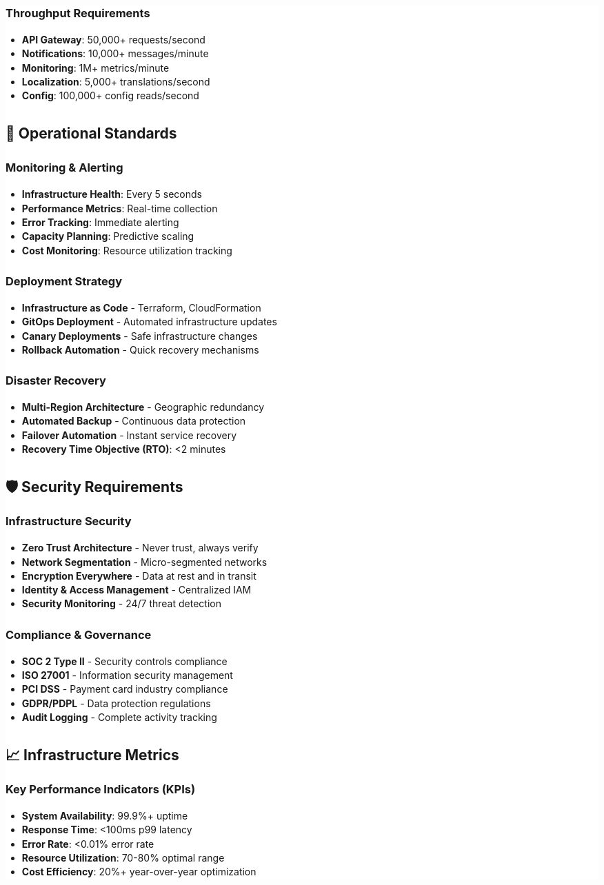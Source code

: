 ### **Throughput Requirements**
- **API Gateway**: 50,000+ requests/second
- **Notifications**: 10,000+ messages/minute
- **Monitoring**: 1M+ metrics/minute
- **Localization**: 5,000+ translations/second
- **Config**: 100,000+ config reads/second

## 🔧 Operational Standards

### **Monitoring & Alerting**
- **Infrastructure Health**: Every 5 seconds
- **Performance Metrics**: Real-time collection
- **Error Tracking**: Immediate alerting
- **Capacity Planning**: Predictive scaling
- **Cost Monitoring**: Resource utilization tracking

### **Deployment Strategy**
- **Infrastructure as Code** - Terraform, CloudFormation
- **GitOps Deployment** - Automated infrastructure updates
- **Canary Deployments** - Safe infrastructure changes
- **Rollback Automation** - Quick recovery mechanisms

### **Disaster Recovery**
- **Multi-Region Architecture** - Geographic redundancy
- **Automated Backup** - Continuous data protection
- **Failover Automation** - Instant service recovery
- **Recovery Time Objective (RTO)**: <2 minutes

## 🛡️ Security Requirements

### **Infrastructure Security**
- **Zero Trust Architecture** - Never trust, always verify
- **Network Segmentation** - Micro-segmented networks
- **Encryption Everywhere** - Data at rest and in transit
- **Identity & Access Management** - Centralized IAM
- **Security Monitoring** - 24/7 threat detection

### **Compliance & Governance**
- **SOC 2 Type II** - Security controls compliance
- **ISO 27001** - Information security management
- **PCI DSS** - Payment card industry compliance
- **GDPR/PDPL** - Data protection regulations
- **Audit Logging** - Complete activity tracking

## 📈 Infrastructure Metrics

### **Key Performance Indicators (KPIs)**
- **System Availability**: 99.9%+ uptime
- **Response Time**: <100ms p99 latency
- **Error Rate**: <0.01% error rate
- **Resource Utilization**: 70-80% optimal range
- **Cost Efficiency**: 20%+ year-over-year optimization
